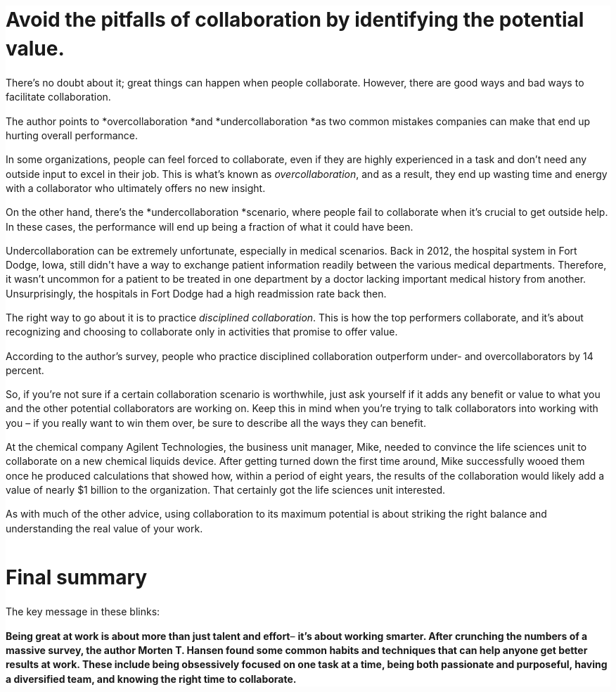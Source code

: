# Avoid the pitfalls of collaboration by identifying the potential value.

There’s no doubt about it; great things can happen when people collaborate. However, there are good ways and bad ways to facilitate collaboration.

The author points to *overcollaboration *and *undercollaboration *as two common mistakes companies can make that end up hurting overall performance.

In some organizations, people can feel forced to collaborate, even if they are highly experienced in a task and don’t need any outside input to excel in their job. This is what’s known as *overcollaboration*, and as a result, they end up wasting time and energy with a collaborator who ultimately offers no new insight.

On the other hand, there’s the *undercollaboration *scenario, where people fail to collaborate when it’s crucial to get outside help. In these cases, the performance will end up being a fraction of what it could have been.

Undercollaboration can be extremely unfortunate, especially in medical scenarios. Back in 2012, the hospital system in Fort Dodge, Iowa, still didn't have a way to exchange patient information readily between the various medical departments. Therefore, it wasn’t uncommon for a patient to be treated in one department by a doctor lacking important medical history from another. Unsurprisingly, the hospitals in Fort Dodge had a high readmission rate back then.

The right way to go about it is to practice *disciplined collaboration*. This is how the top performers collaborate, and it’s about recognizing and choosing to collaborate only in activities that promise to offer value.

According to the author’s survey, people who practice disciplined collaboration outperform under- and overcollaborators by 14 percent.

So, if you’re not sure if a certain collaboration scenario is worthwhile, just ask yourself if it adds any benefit or value to what you and the other potential collaborators are working on. Keep this in mind when you’re trying to talk collaborators into working with you – if you really want to win them over, be sure to describe all the ways they can benefit.

At the chemical company Agilent Technologies, the business unit manager, Mike, needed to convince the life sciences unit to collaborate on a new chemical liquids device. After getting turned down the first time around, Mike successfully wooed them once he produced calculations that showed how, within a period of eight years, the results of the collaboration would likely add a value of nearly $1 billion to the organization. That certainly got the life sciences unit interested.

As with much of the other advice, using collaboration to its maximum potential is about striking the right balance and understanding the real value of your work.

# Final summary

The key message in these blinks:

**Being great at work is about more than just talent and effort**– **it’s about working smarter. After crunching the numbers of a massive survey, the author Morten T. Hansen found some common habits and techniques that can help anyone get better results at work. These include being obsessively focused on one task at a time, being both passionate and purposeful, having a diversified team, and knowing the right time to collaborate.**
